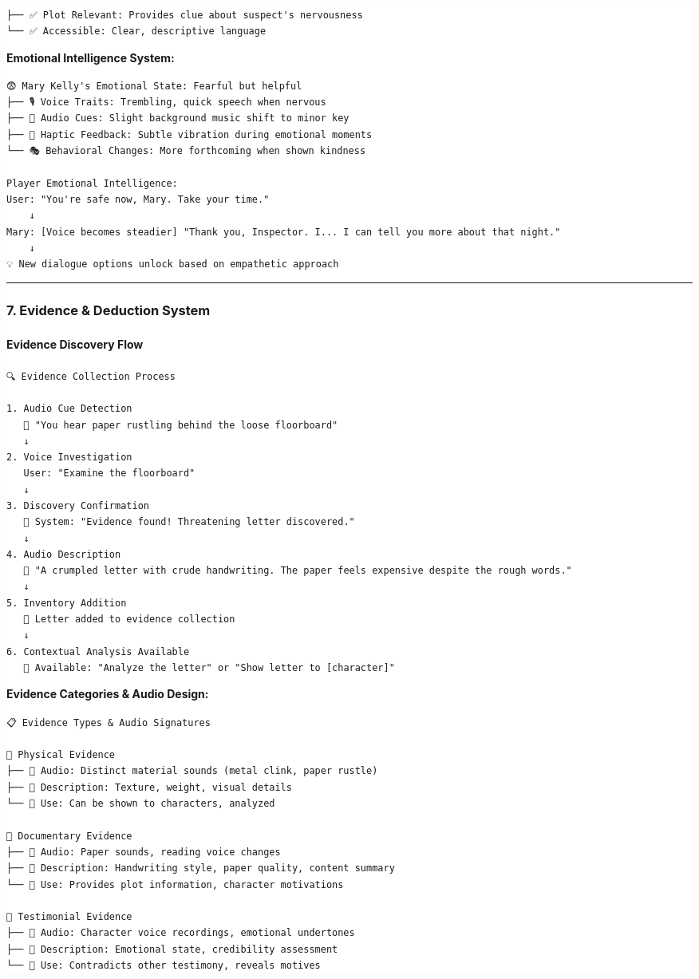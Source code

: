 ```
├── ✅ Plot Relevant: Provides clue about suspect's nervousness
└── ✅ Accessible: Clear, descriptive language
```

**Emotional Intelligence System:**
```
😨 Mary Kelly's Emotional State: Fearful but helpful
├── 🎙️ Voice Traits: Trembling, quick speech when nervous
├── 🎵 Audio Cues: Slight background music shift to minor key
├── 📳 Haptic Feedback: Subtle vibration during emotional moments
└── 🎭 Behavioral Changes: More forthcoming when shown kindness

Player Emotional Intelligence:
User: "You're safe now, Mary. Take your time."
    ↓
Mary: [Voice becomes steadier] "Thank you, Inspector. I... I can tell you more about that night."
    ↓
💡 New dialogue options unlock based on empathetic approach
```

---

### **7. Evidence & Deduction System**

#### **Evidence Discovery Flow**
```
🔍 Evidence Collection Process

1. Audio Cue Detection
   🎵 "You hear paper rustling behind the loose floorboard"
   ↓
2. Voice Investigation  
   User: "Examine the floorboard"
   ↓
3. Discovery Confirmation
   🎉 System: "Evidence found! Threatening letter discovered."
   ↓
4. Audio Description
   📢 "A crumpled letter with crude handwriting. The paper feels expensive despite the rough words."
   ↓  
5. Inventory Addition
   📝 Letter added to evidence collection
   ↓
6. Contextual Analysis Available
   🎤 Available: "Analyze the letter" or "Show letter to [character]"
```

**Evidence Categories & Audio Design:**
```
📋 Evidence Types & Audio Signatures

🔪 Physical Evidence
├── 🎵 Audio: Distinct material sounds (metal clink, paper rustle)
├── 📢 Description: Texture, weight, visual details
└── 🎯 Use: Can be shown to characters, analyzed

📝 Documentary Evidence  
├── 🎵 Audio: Paper sounds, reading voice changes
├── 📢 Description: Handwriting style, paper quality, content summary
└── 🎯 Use: Provides plot information, character motivations

👥 Testimonial Evidence
├── 🎵 Audio: Character voice recordings, emotional undertones  
├── 📢 Description: Emotional state, credibility assessment
└── 🎯 Use: Contradicts other testimony, reveals motives
```